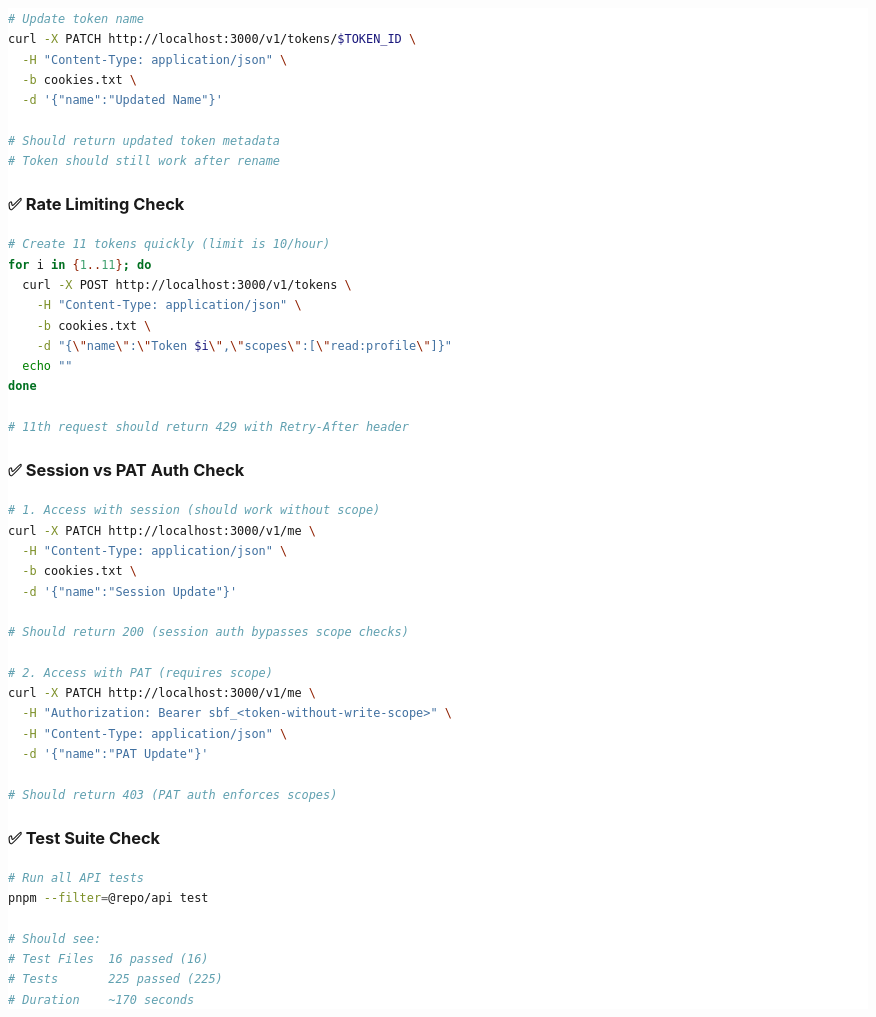 ```bash
# Update token name
curl -X PATCH http://localhost:3000/v1/tokens/$TOKEN_ID \
  -H "Content-Type: application/json" \
  -b cookies.txt \
  -d '{"name":"Updated Name"}'

# Should return updated token metadata
# Token should still work after rename
```

### ✅ Rate Limiting Check

```bash
# Create 11 tokens quickly (limit is 10/hour)
for i in {1..11}; do
  curl -X POST http://localhost:3000/v1/tokens \
    -H "Content-Type: application/json" \
    -b cookies.txt \
    -d "{\"name\":\"Token $i\",\"scopes\":[\"read:profile\"]}"
  echo ""
done

# 11th request should return 429 with Retry-After header
```

### ✅ Session vs PAT Auth Check

```bash
# 1. Access with session (should work without scope)
curl -X PATCH http://localhost:3000/v1/me \
  -H "Content-Type: application/json" \
  -b cookies.txt \
  -d '{"name":"Session Update"}'

# Should return 200 (session auth bypasses scope checks)

# 2. Access with PAT (requires scope)
curl -X PATCH http://localhost:3000/v1/me \
  -H "Authorization: Bearer sbf_<token-without-write-scope>" \
  -H "Content-Type: application/json" \
  -d '{"name":"PAT Update"}'

# Should return 403 (PAT auth enforces scopes)
```

### ✅ Test Suite Check

```bash
# Run all API tests
pnpm --filter=@repo/api test

# Should see:
# Test Files  16 passed (16)
# Tests       225 passed (225)
# Duration    ~170 seconds
```
